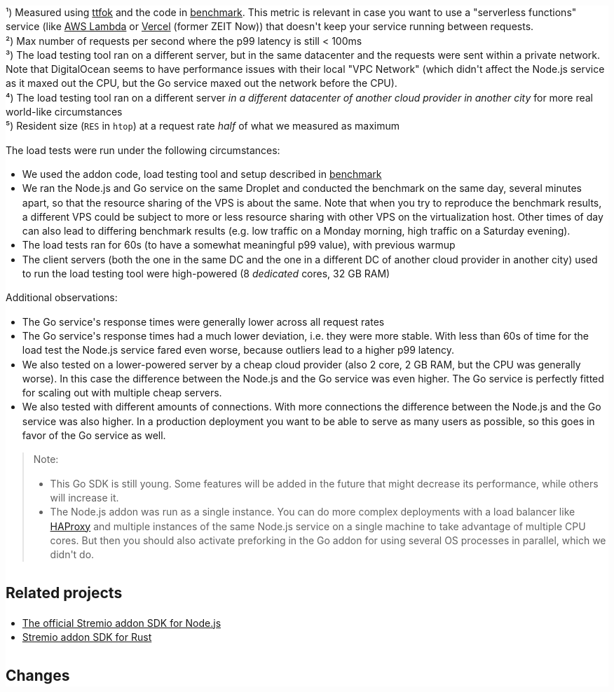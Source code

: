 ¹) Measured using [ttfok](https://github.com/doingodswork/ttfok) and the code in [benchmark](benchmark). This metric is relevant in case you want to use a "serverless functions" service (like [AWS Lambda](https://aws.amazon.com/lambda/) or [Vercel](https://vercel.com/) (former ZEIT Now)) that doesn't keep your service running between requests.  
²) Max number of requests per second where the p99 latency is still < 100ms  
³) The load testing tool ran on a different server, but in the same datacenter and the requests were sent within a private network. Note that DigitalOcean seems to have performance issues with their local "VPC Network" (which didn't affect the Node.js service as it maxed out the CPU, but the Go service maxed out the network before the CPU).  
⁴) The load testing tool ran on a different server _in a different datacenter of another cloud provider in another city_ for more real world-like circumstances  
⁵) Resident size (`RES` in `htop`) at a request rate _half_ of what we measured as maximum

The load tests were run under the following circumstances:

- We used the addon code, load testing tool and setup described in [benchmark](benchmark)
- We ran the Node.js and Go service on the same Droplet and conducted the benchmark on the same day, several minutes apart, so that the resource sharing of the VPS is about the same. Note that when you try to reproduce the benchmark results, a different VPS could be subject to more or less resource sharing with other VPS on the virtualization host. Other times of day can also lead to differing benchmark results (e.g. low traffic on a Monday morning, high traffic on a Saturday evening).
- The load tests ran for 60s (to have a somewhat meaningful p99 value), with previous warmup
- The client servers (both the one in the same DC and the one in a different DC of another cloud provider in another city) used to run the load testing tool were high-powered (8 _dedicated_ cores, 32 GB RAM)

Additional observations:

- The Go service's response times were generally lower across all request rates
- The Go service's response times had a much lower deviation, i.e. they were more stable. With less than 60s of time for the load test the Node.js service fared even worse, because outliers lead to a higher p99 latency.
- We also tested on a lower-powered server by a cheap cloud provider (also 2 core, 2 GB RAM, but the CPU was generally worse). In this case the difference between the Node.js and the Go service was even higher. The Go service is perfectly fitted for scaling out with multiple cheap servers.
- We also tested with different amounts of connections. With more connections the difference between the Node.js and the Go service was also higher. In a production deployment you want to be able to serve as many users as possible, so this goes in favor of the Go service as well.

> Note:
>
> - This Go SDK is still young. Some features will be added in the future that might decrease its performance, while others will increase it.
> - The Node.js addon was run as a single instance. You can do more complex deployments with a load balancer like [HAProxy](https://www.haproxy.org/) and multiple instances of the same Node.js service on a single machine to take advantage of multiple CPU cores. But then you should also activate preforking in the Go addon for using several OS processes in parallel, which we didn't do.

## Related projects

- [The official Stremio addon SDK for Node.js](https://github.com/Stremio/stremio-addon-sdk)
- [Stremio addon SDK for Rust](https://github.com/sleeyax/stremio-addon-sdk)

## Changes
